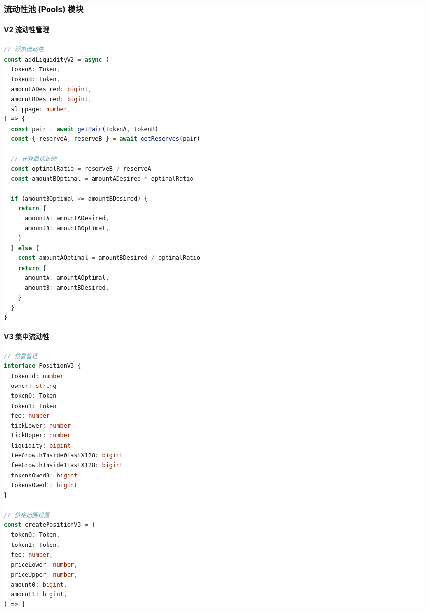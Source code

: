 ### 流动性池 (Pools) 模块

#### V2 流动性管理

```typescript
// 添加流动性
const addLiquidityV2 = async (
  tokenA: Token,
  tokenB: Token,
  amountADesired: bigint,
  amountBDesired: bigint,
  slippage: number,
) => {
  const pair = await getPair(tokenA, tokenB)
  const { reserveA, reserveB } = await getReserves(pair)

  // 计算最优比例
  const optimalRatio = reserveB / reserveA
  const amountBOptimal = amountADesired * optimalRatio

  if (amountBOptimal <= amountBDesired) {
    return {
      amountA: amountADesired,
      amountB: amountBOptimal,
    }
  } else {
    const amountAOptimal = amountBDesired / optimalRatio
    return {
      amountA: amountAOptimal,
      amountB: amountBDesired,
    }
  }
}
```

#### V3 集中流动性

```typescript
// 位置管理
interface PositionV3 {
  tokenId: number
  owner: string
  token0: Token
  token1: Token
  fee: number
  tickLower: number
  tickUpper: number
  liquidity: bigint
  feeGrowthInside0LastX128: bigint
  feeGrowthInside1LastX128: bigint
  tokensOwed0: bigint
  tokensOwed1: bigint
}

// 价格范围设置
const createPositionV3 = (
  token0: Token,
  token1: Token,
  fee: number,
  priceLower: number,
  priceUpper: number,
  amount0: bigint,
  amount1: bigint,
) => {
```